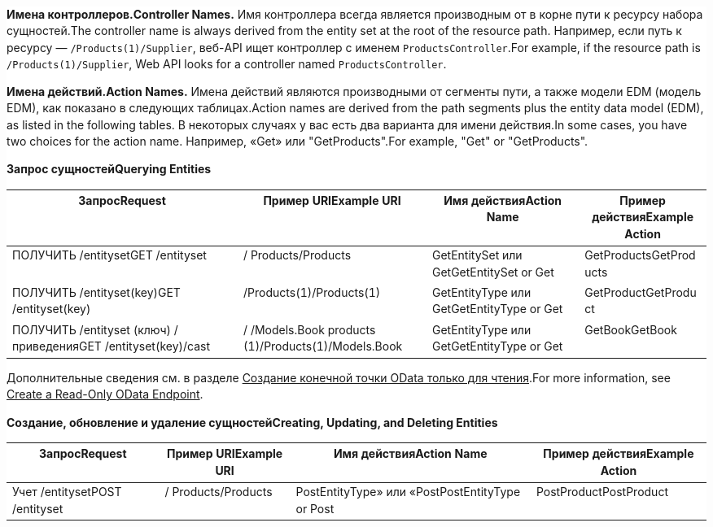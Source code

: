 
<span data-ttu-id="7bae5-131">**Имена контроллеров.**</span><span class="sxs-lookup"><span data-stu-id="7bae5-131">**Controller Names.**</span></span> <span data-ttu-id="7bae5-132">Имя контроллера всегда является производным от в корне пути к ресурсу набора сущностей.</span><span class="sxs-lookup"><span data-stu-id="7bae5-132">The controller name is always derived from the entity set at the root of the resource path.</span></span> <span data-ttu-id="7bae5-133">Например, если путь к ресурсу — `/Products(1)/Supplier`, веб-API ищет контроллер с именем `ProductsController`.</span><span class="sxs-lookup"><span data-stu-id="7bae5-133">For example, if the resource path is `/Products(1)/Supplier`, Web API looks for a controller named `ProductsController`.</span></span>

<span data-ttu-id="7bae5-134">**Имена действий.**</span><span class="sxs-lookup"><span data-stu-id="7bae5-134">**Action Names.**</span></span> <span data-ttu-id="7bae5-135">Имена действий являются производными от сегменты пути, а также модели EDM (модель EDM), как показано в следующих таблицах.</span><span class="sxs-lookup"><span data-stu-id="7bae5-135">Action names are derived from the path segments plus the entity data model (EDM), as listed in the following tables.</span></span> <span data-ttu-id="7bae5-136">В некоторых случаях у вас есть два варианта для имени действия.</span><span class="sxs-lookup"><span data-stu-id="7bae5-136">In some cases, you have two choices for the action name.</span></span> <span data-ttu-id="7bae5-137">Например, «Get» или &quot;GetProducts&quot;.</span><span class="sxs-lookup"><span data-stu-id="7bae5-137">For example, "Get" or &quot;GetProducts&quot;.</span></span>

<span data-ttu-id="7bae5-138">**Запрос сущностей**</span><span class="sxs-lookup"><span data-stu-id="7bae5-138">**Querying Entities**</span></span>

| <span data-ttu-id="7bae5-139">Запрос</span><span class="sxs-lookup"><span data-stu-id="7bae5-139">Request</span></span> | <span data-ttu-id="7bae5-140">Пример URI</span><span class="sxs-lookup"><span data-stu-id="7bae5-140">Example URI</span></span> | <span data-ttu-id="7bae5-141">Имя действия</span><span class="sxs-lookup"><span data-stu-id="7bae5-141">Action Name</span></span> | <span data-ttu-id="7bae5-142">Пример действия</span><span class="sxs-lookup"><span data-stu-id="7bae5-142">Example Action</span></span> |
| --- | --- | --- | --- |
| <span data-ttu-id="7bae5-143">ПОЛУЧИТЬ /entityset</span><span class="sxs-lookup"><span data-stu-id="7bae5-143">GET /entityset</span></span> | <span data-ttu-id="7bae5-144">/ Products</span><span class="sxs-lookup"><span data-stu-id="7bae5-144">/Products</span></span> | <span data-ttu-id="7bae5-145">GetEntitySet или Get</span><span class="sxs-lookup"><span data-stu-id="7bae5-145">GetEntitySet or Get</span></span> | <span data-ttu-id="7bae5-146">GetProducts</span><span class="sxs-lookup"><span data-stu-id="7bae5-146">GetProducts</span></span> |
| <span data-ttu-id="7bae5-147">ПОЛУЧИТЬ /entityset(key)</span><span class="sxs-lookup"><span data-stu-id="7bae5-147">GET /entityset(key)</span></span> | <span data-ttu-id="7bae5-148">/Products(1)</span><span class="sxs-lookup"><span data-stu-id="7bae5-148">/Products(1)</span></span> | <span data-ttu-id="7bae5-149">GetEntityType или Get</span><span class="sxs-lookup"><span data-stu-id="7bae5-149">GetEntityType or Get</span></span> | <span data-ttu-id="7bae5-150">GetProduct</span><span class="sxs-lookup"><span data-stu-id="7bae5-150">GetProduct</span></span> |
| <span data-ttu-id="7bae5-151">ПОЛУЧИТЬ /entityset (ключ) / приведения</span><span class="sxs-lookup"><span data-stu-id="7bae5-151">GET /entityset(key)/cast</span></span> | <span data-ttu-id="7bae5-152">/ /Models.Book products (1)</span><span class="sxs-lookup"><span data-stu-id="7bae5-152">/Products(1)/Models.Book</span></span> | <span data-ttu-id="7bae5-153">GetEntityType или Get</span><span class="sxs-lookup"><span data-stu-id="7bae5-153">GetEntityType or Get</span></span> | <span data-ttu-id="7bae5-154">GetBook</span><span class="sxs-lookup"><span data-stu-id="7bae5-154">GetBook</span></span> |

<span data-ttu-id="7bae5-155">Дополнительные сведения см. в разделе [Создание конечной точки OData только для чтения](odata-v3/creating-an-odata-endpoint.md).</span><span class="sxs-lookup"><span data-stu-id="7bae5-155">For more information, see [Create a Read-Only OData Endpoint](odata-v3/creating-an-odata-endpoint.md).</span></span>

<span data-ttu-id="7bae5-156">**Создание, обновление и удаление сущностей**</span><span class="sxs-lookup"><span data-stu-id="7bae5-156">**Creating, Updating, and Deleting Entities**</span></span>

| <span data-ttu-id="7bae5-157">Запрос</span><span class="sxs-lookup"><span data-stu-id="7bae5-157">Request</span></span> | <span data-ttu-id="7bae5-158">Пример URI</span><span class="sxs-lookup"><span data-stu-id="7bae5-158">Example URI</span></span> | <span data-ttu-id="7bae5-159">Имя действия</span><span class="sxs-lookup"><span data-stu-id="7bae5-159">Action Name</span></span> | <span data-ttu-id="7bae5-160">Пример действия</span><span class="sxs-lookup"><span data-stu-id="7bae5-160">Example Action</span></span> |
| --- | --- | --- | --- |
| <span data-ttu-id="7bae5-161">Учет /entityset</span><span class="sxs-lookup"><span data-stu-id="7bae5-161">POST /entityset</span></span> | <span data-ttu-id="7bae5-162">/ Products</span><span class="sxs-lookup"><span data-stu-id="7bae5-162">/Products</span></span> | <span data-ttu-id="7bae5-163">PostEntityType» или «Post</span><span class="sxs-lookup"><span data-stu-id="7bae5-163">PostEntityType or Post</span></span> | <span data-ttu-id="7bae5-164">PostProduct</span><span class="sxs-lookup"><span data-stu-id="7bae5-164">PostProduct</span></span> |